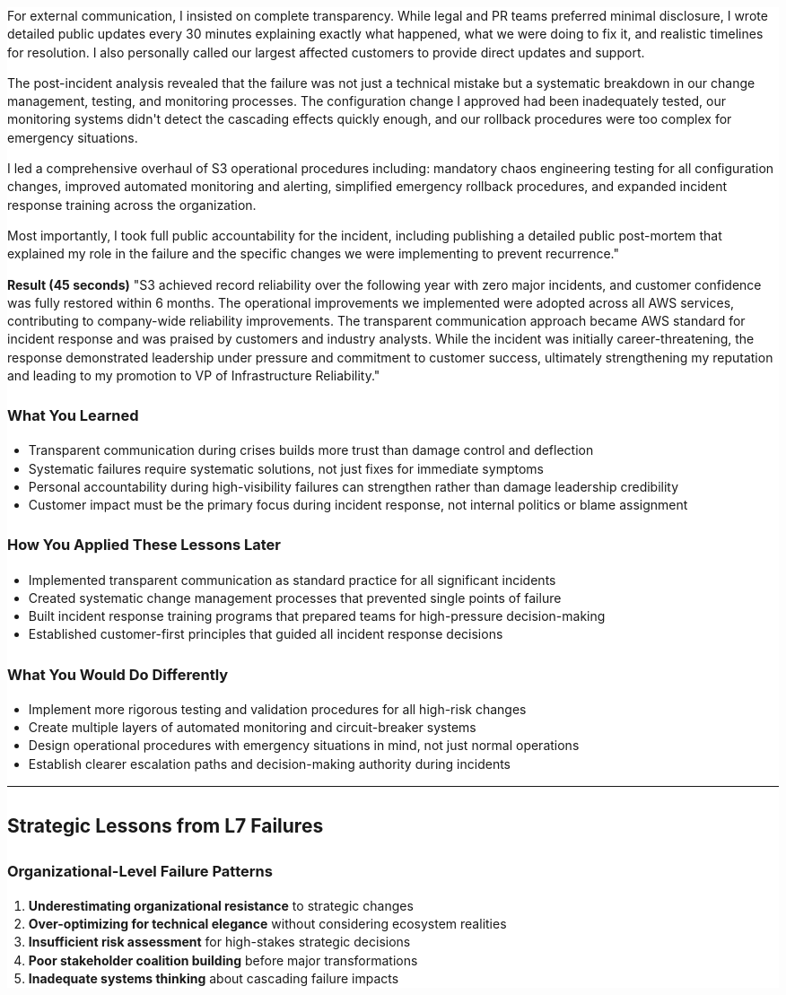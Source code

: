 For external communication, I insisted on complete transparency. While legal and PR teams preferred minimal disclosure, I wrote detailed public updates every 30 minutes explaining exactly what happened, what we were doing to fix it, and realistic timelines for resolution. I also personally called our largest affected customers to provide direct updates and support.

The post-incident analysis revealed that the failure was not just a technical mistake but a systematic breakdown in our change management, testing, and monitoring processes. The configuration change I approved had been inadequately tested, our monitoring systems didn't detect the cascading effects quickly enough, and our rollback procedures were too complex for emergency situations.

I led a comprehensive overhaul of S3 operational procedures including: mandatory chaos engineering testing for all configuration changes, improved automated monitoring and alerting, simplified emergency rollback procedures, and expanded incident response training across the organization.

Most importantly, I took full public accountability for the incident, including publishing a detailed public post-mortem that explained my role in the failure and the specific changes we were implementing to prevent recurrence."

**Result (45 seconds)**
"S3 achieved record reliability over the following year with zero major incidents, and customer confidence was fully restored within 6 months. The operational improvements we implemented were adopted across all AWS services, contributing to company-wide reliability improvements. The transparent communication approach became AWS standard for incident response and was praised by customers and industry analysts. While the incident was initially career-threatening, the response demonstrated leadership under pressure and commitment to customer success, ultimately strengthening my reputation and leading to my promotion to VP of Infrastructure Reliability."

### What You Learned
- Transparent communication during crises builds more trust than damage control and deflection
- Systematic failures require systematic solutions, not just fixes for immediate symptoms
- Personal accountability during high-visibility failures can strengthen rather than damage leadership credibility
- Customer impact must be the primary focus during incident response, not internal politics or blame assignment

### How You Applied These Lessons Later
- Implemented transparent communication as standard practice for all significant incidents
- Created systematic change management processes that prevented single points of failure
- Built incident response training programs that prepared teams for high-pressure decision-making
- Established customer-first principles that guided all incident response decisions

### What You Would Do Differently
- Implement more rigorous testing and validation procedures for all high-risk changes
- Create multiple layers of automated monitoring and circuit-breaker systems
- Design operational procedures with emergency situations in mind, not just normal operations
- Establish clearer escalation paths and decision-making authority during incidents

---

## Strategic Lessons from L7 Failures

### Organizational-Level Failure Patterns
1. **Underestimating organizational resistance** to strategic changes
2. **Over-optimizing for technical elegance** without considering ecosystem realities
3. **Insufficient risk assessment** for high-stakes strategic decisions
4. **Poor stakeholder coalition building** before major transformations
5. **Inadequate systems thinking** about cascading failure impacts
